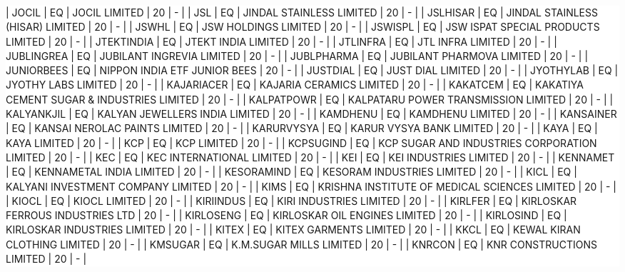 | JOCIL | EQ | JOCIL LIMITED | 20 | - |
| JSL | EQ | JINDAL STAINLESS LIMITED | 20 | - |
| JSLHISAR | EQ | JINDAL STAINLESS (HISAR) LIMITED | 20 | - |
| JSWHL | EQ | JSW HOLDINGS LIMITED | 20 | - |
| JSWISPL | EQ | JSW ISPAT SPECIAL PRODUCTS LIMITED | 20 | - |
| JTEKTINDIA | EQ | JTEKT INDIA LIMITED | 20 | - |
| JTLINFRA | EQ | JTL INFRA LIMITED | 20 | - |
| JUBLINGREA | EQ | JUBILANT INGREVIA LIMITED | 20 | - |
| JUBLPHARMA | EQ | JUBILANT PHARMOVA LIMITED | 20 | - |
| JUNIORBEES | EQ | NIPPON INDIA ETF JUNIOR BEES | 20 | - |
| JUSTDIAL | EQ | JUST DIAL LIMITED | 20 | - |
| JYOTHYLAB | EQ | JYOTHY LABS LIMITED | 20 | - |
| KAJARIACER | EQ | KAJARIA CERAMICS LIMITED | 20 | - |
| KAKATCEM | EQ | KAKATIYA CEMENT SUGAR & INDUSTRIES LIMITED | 20 | - |
| KALPATPOWR | EQ | KALPATARU POWER TRANSMISSION LIMITED | 20 | - |
| KALYANKJIL | EQ | KALYAN JEWELLERS INDIA LIMITED | 20 | - |
| KAMDHENU | EQ | KAMDHENU LIMITED | 20 | - |
| KANSAINER | EQ | KANSAI NEROLAC PAINTS LIMITED | 20 | - |
| KARURVYSYA | EQ | KARUR VYSYA BANK LIMITED | 20 | - |
| KAYA | EQ | KAYA LIMITED | 20 | - |
| KCP | EQ | KCP LIMITED | 20 | - |
| KCPSUGIND | EQ | KCP SUGAR AND INDUSTRIES CORPORATION LIMITED | 20 | - |
| KEC | EQ | KEC INTERNATIONAL LIMITED | 20 | - |
| KEI | EQ | KEI INDUSTRIES LIMITED | 20 | - |
| KENNAMET | EQ | KENNAMETAL INDIA LIMITED | 20 | - |
| KESORAMIND | EQ | KESORAM INDUSTRIES LIMITED | 20 | - |
| KICL | EQ | KALYANI INVESTMENT COMPANY LIMITED | 20 | - |
| KIMS | EQ | KRISHNA INSTITUTE OF MEDICAL SCIENCES LIMITED | 20 | - |
| KIOCL | EQ | KIOCL LIMITED | 20 | - |
| KIRIINDUS | EQ | KIRI INDUSTRIES LIMITED | 20 | - |
| KIRLFER | EQ | KIRLOSKAR FERROUS INDUSTRIES LTD | 20 | - |
| KIRLOSENG | EQ | KIRLOSKAR OIL ENGINES LIMITED | 20 | - |
| KIRLOSIND | EQ | KIRLOSKAR INDUSTRIES LIMITED | 20 | - |
| KITEX | EQ | KITEX GARMENTS LIMITED | 20 | - |
| KKCL | EQ | KEWAL KIRAN CLOTHING LIMITED | 20 | - |
| KMSUGAR | EQ | K.M.SUGAR MILLS LIMITED | 20 | - |
| KNRCON | EQ | KNR CONSTRUCTIONS LIMITED | 20 | - |